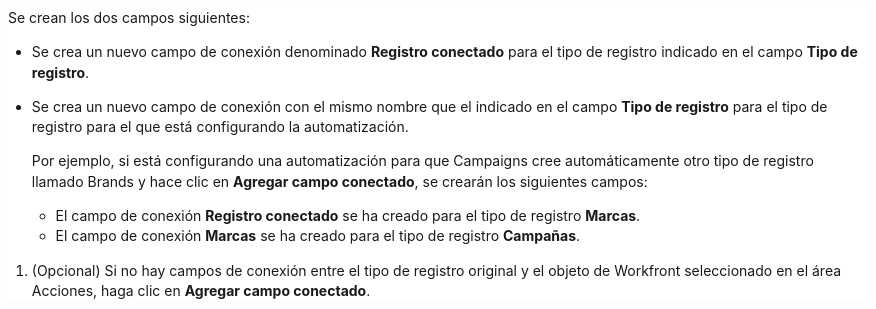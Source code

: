    Se crean los dos campos siguientes:

   * Se crea un nuevo campo de conexión denominado **Registro conectado** para el tipo de registro indicado en el campo **Tipo de registro**.
   * Se crea un nuevo campo de conexión con el mismo nombre que el indicado en el campo **Tipo de registro** para el tipo de registro para el que está configurando la automatización.

     Por ejemplo, si está configurando una automatización para que Campaigns cree automáticamente otro tipo de registro llamado Brands y hace clic en **Agregar campo conectado**, se crearán los siguientes campos:

      * El campo de conexión **Registro conectado** se ha creado para el tipo de registro **Marcas**.
      * El campo de conexión **Marcas** se ha creado para el tipo de registro **Campañas**.

1. (Opcional) Si no hay campos de conexión entre el tipo de registro original y el objeto de Workfront seleccionado en el área Acciones, haga clic en **Agregar campo conectado**.
